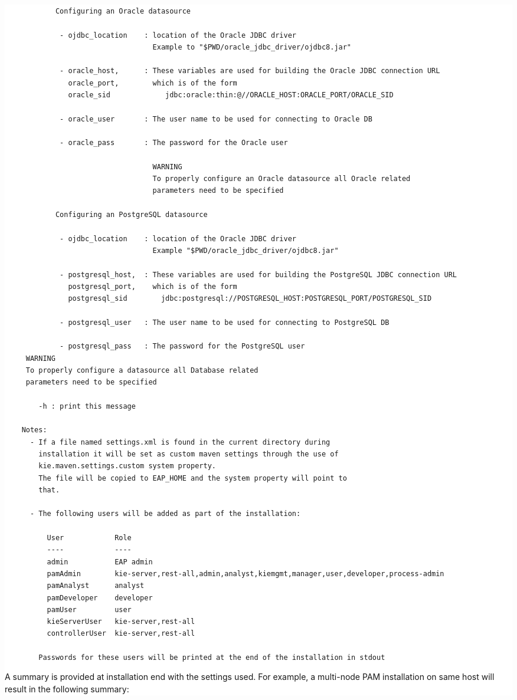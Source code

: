                 Configuring an Oracle datasource

                 - ojdbc_location    : location of the Oracle JDBC driver
                                       Example to "$PWD/oracle_jdbc_driver/ojdbc8.jar"

                 - oracle_host,      : These variables are used for building the Oracle JDBC connection URL
                   oracle_port,        which is of the form
                   oracle_sid             jdbc:oracle:thin:@//ORACLE_HOST:ORACLE_PORT/ORACLE_SID

                 - oracle_user       : The user name to be used for connecting to Oracle DB

                 - oracle_pass       : The password for the Oracle user

                                       WARNING
                                       To properly configure an Oracle datasource all Oracle related
                                       parameters need to be specified

                Configuring an PostgreSQL datasource

                 - ojdbc_location    : location of the Oracle JDBC driver
                                       Example "$PWD/oracle_jdbc_driver/ojdbc8.jar"

                 - postgresql_host,  : These variables are used for building the PostgreSQL JDBC connection URL
                   postgresql_port,    which is of the form
                   postgresql_sid        jdbc:postgresql://POSTGRESQL_HOST:POSTGRESQL_PORT/POSTGRESQL_SID

                 - postgresql_user   : The user name to be used for connecting to PostgreSQL DB

                 - postgresql_pass   : The password for the PostgreSQL user         
         WARNING
         To properly configure a datasource all Database related
         parameters need to be specified

            -h : print this message

        Notes:
          - If a file named settings.xml is found in the current directory during
            installation it will be set as custom maven settings through the use of
            kie.maven.settings.custom system property.
            The file will be copied to EAP_HOME and the system property will point to
            that.

          - The following users will be added as part of the installation:

              User            Role
              ----            ----
              admin           EAP admin
              pamAdmin        kie-server,rest-all,admin,analyst,kiemgmt,manager,user,developer,process-admin
              pamAnalyst      analyst
              pamDeveloper    developer
              pamUser         user
              kieServerUser   kie-server,rest-all
              controllerUser  kie-server,rest-all

            Passwords for these users will be printed at the end of the installation in stdout

A summary is provided at installation end with the settings used. For example, a multi-node PAM installation on same host will result in the following summary:
